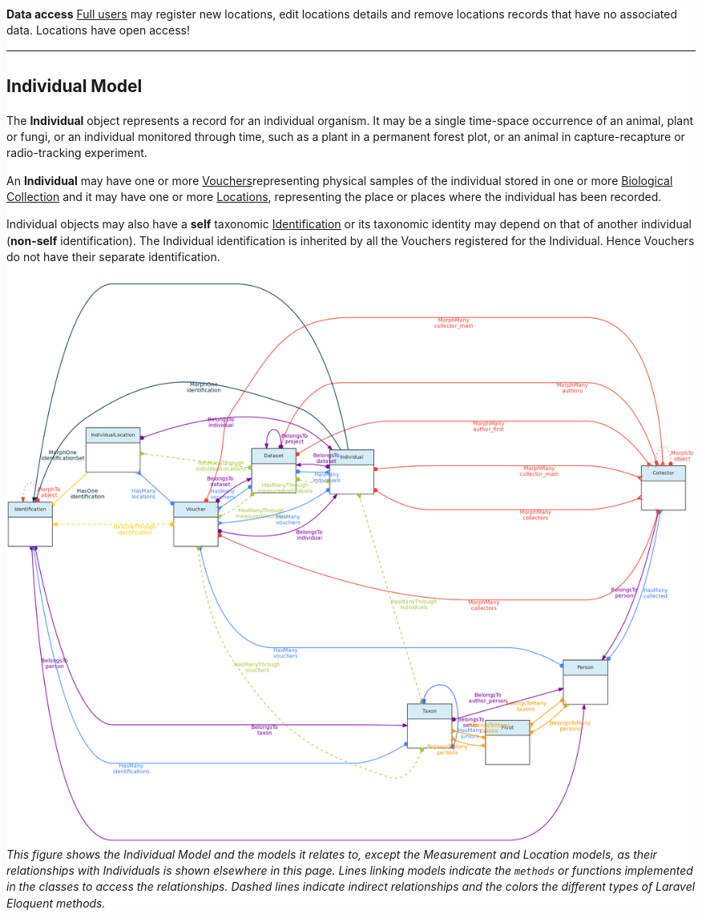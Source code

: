 **Data access** [Full users](/docs/concepts/data-access/#user) may register new locations, edit locations details and remove locations records that have no associated data. Locations have open access!

***
<a name="individual"></a>

## Individual Model

The **Individual** object represents a record for an individual organism. It may be a single time-space occurrence of an animal, plant or fungi, or an individual monitored through time, such as a plant in a permanent forest plot, or an animal in capture-recapture or radio-tracking experiment.

An **Individual** may have one or more [Vouchers](/docs/concepts/core-objects/#voucher)representing physical samples of the individual stored in one or more [Biological Collection](/docs/concepts/auxiliary-objects/#biocollection) and it may have one or more [Locations](/docs/concepts/core-objects/#location), representing the place or places where the individual has been recorded.  

Individual objects may also have a **self** taxonomic [Identification](/docs/concepts/auxiliary-objects/#identification) or its taxonomic identity may depend on that of another individual (**non-self** identification). The Individual identification is inherited by all the Vouchers registered for the Individual. Hence Vouchers do not have their separate identification.


![](individual_model.png)
*This figure shows the Individual Model and the models it relates to, except the Measurement and Location models, as their relationships with Individuals is shown elsewhere in this page. Lines linking models indicate the `methods` or functions implemented in the classes to access the relationships. Dashed lines indicate indirect relationships and the colors the different types of Laravel Eloquent methods.*